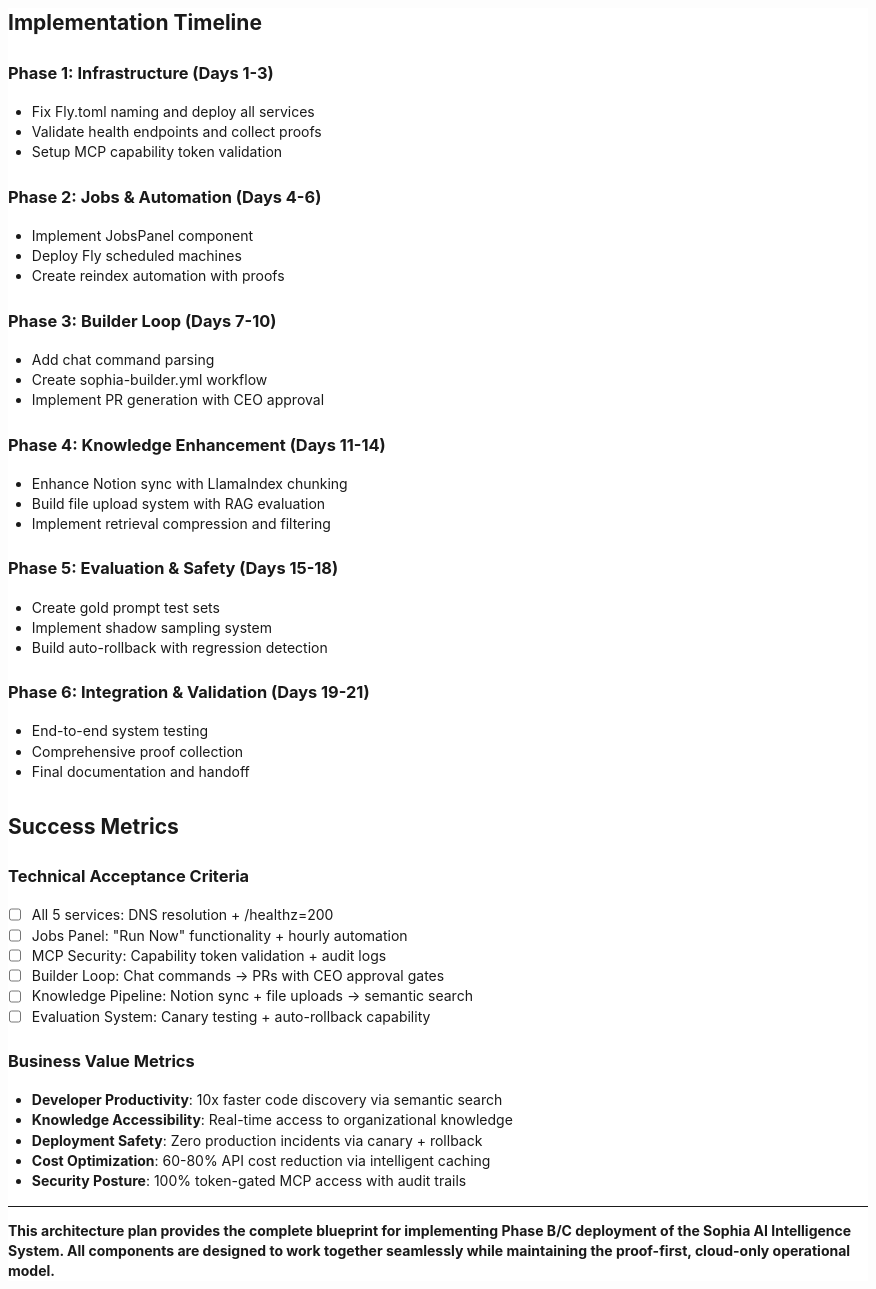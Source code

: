 ## Implementation Timeline

### Phase 1: Infrastructure (Days 1-3)
- Fix Fly.toml naming and deploy all services
- Validate health endpoints and collect proofs
- Setup MCP capability token validation

### Phase 2: Jobs & Automation (Days 4-6)  
- Implement JobsPanel component
- Deploy Fly scheduled machines
- Create reindex automation with proofs

### Phase 3: Builder Loop (Days 7-10)
- Add chat command parsing
- Create sophia-builder.yml workflow  
- Implement PR generation with CEO approval

### Phase 4: Knowledge Enhancement (Days 11-14)
- Enhance Notion sync with LlamaIndex chunking
- Build file upload system with RAG evaluation
- Implement retrieval compression and filtering

### Phase 5: Evaluation & Safety (Days 15-18)
- Create gold prompt test sets
- Implement shadow sampling system
- Build auto-rollback with regression detection

### Phase 6: Integration & Validation (Days 19-21)
- End-to-end system testing
- Comprehensive proof collection
- Final documentation and handoff

## Success Metrics

### Technical Acceptance Criteria
- [ ] All 5 services: DNS resolution + /healthz=200
- [ ] Jobs Panel: "Run Now" functionality + hourly automation  
- [ ] MCP Security: Capability token validation + audit logs
- [ ] Builder Loop: Chat commands → PRs with CEO approval gates
- [ ] Knowledge Pipeline: Notion sync + file uploads → semantic search
- [ ] Evaluation System: Canary testing + auto-rollback capability

### Business Value Metrics  
- **Developer Productivity**: 10x faster code discovery via semantic search
- **Knowledge Accessibility**: Real-time access to organizational knowledge
- **Deployment Safety**: Zero production incidents via canary + rollback
- **Cost Optimization**: 60-80% API cost reduction via intelligent caching
- **Security Posture**: 100% token-gated MCP access with audit trails

---

**This architecture plan provides the complete blueprint for implementing Phase B/C deployment of the Sophia AI Intelligence System. All components are designed to work together seamlessly while maintaining the proof-first, cloud-only operational model.**